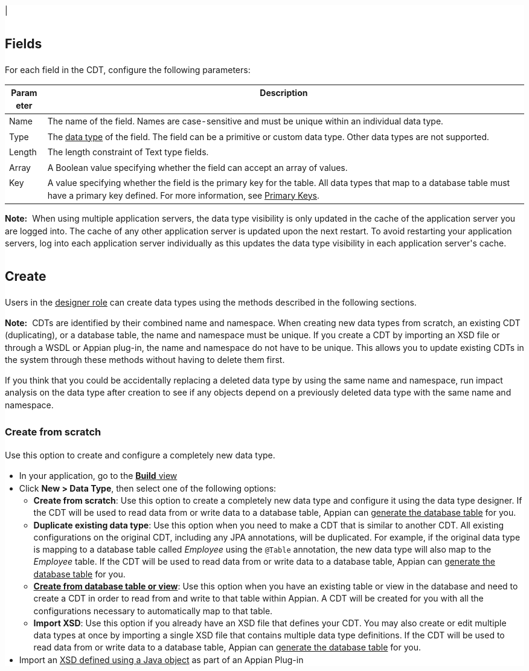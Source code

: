  |

## Fields

For each field in the CDT, configure the following parameters:

| Parameter | Description |
| --- | --- |
| Name | The name of the field. Names are case-sensitive and must be unique within an individual data type. |
| Type | The [data type](Appian_Data_Types.html) of the field. The field can be a primitive or custom data type. Other data types are not supported. |
| Length | The length constraint of Text type fields. |
| Array | A Boolean value specifying whether the field can accept an array of values. |
| Key | A value specifying whether the field is the primary key for the table. All data types that map to a database table must have a primary key defined. For more information, see [Primary Keys](Generating_Database_Tables_from_CDTs.html#primary-keys). |

**Note:**  When using multiple application servers, the data type visibility is only updated in the cache of the application server you are logged into. The cache of any other application server is updated upon the next restart. To avoid restarting your application servers, log into each application server individually as this updates the data type visibility in each application server's cache.

## Create

Users in the [designer role](User_Roles.html#designer-role) can create data types using the methods described in the following sections.

**Note:**  CDTs are identified by their combined name and namespace. When creating new data types from scratch, an existing CDT (duplicating), or a database table, the name and namespace must be unique. If you create a CDT by importing an XSD file or through a WSDL or Appian plug-in, the name and namespace do not have to be unique. This allows you to update existing CDTs in the system through these methods without having to delete them first.

If you think that you could be accidentally replacing a deleted data type by using the same name and namespace, run impact analysis on the data type after creation to see if any objects depend on a previously deleted data type with the same name and namespace.

### Create from scratch

Use this option to create and configure a completely new data type.

-   In your application, go to the [**Build** view](applications-view.html)
-   Click **New > Data Type**, then select one of the following options:
    -   **Create from scratch**: Use this option to create a completely new data type and configure it using the data type designer. If the CDT will be used to read data from or write data to a database table, Appian can [generate the database table](Generating_Database_Tables_from_CDTs.html#create) for you.
    -   **Duplicate existing data type**: Use this option when you need to make a CDT that is similar to another CDT. All existing configurations on the original CDT, including any JPA annotations, will be duplicated. For example, if the original data type is mapping to a database table called _Employee_ using the `@Table` annotation, the new data type will also map to the _Employee_ table. If the CDT will be used to read data from or write data to a database table, Appian can [generate the database table](Generating_Database_Tables_from_CDTs.html#create) for you.
    -   [**Create from database table or view**](Mapping_CDTs_to_Pre-defined_Database_Tables.html#create): Use this option when you have an existing table or view in the database and need to create a CDT in order to read from and write to that table within Appian. A CDT will be created for you with all the configurations necessary to automatically map to that table.
    -   **Import XSD**: Use this option if you already have an XSD file that defines your CDT. You may also create or edit multiple data types at once by importing a single XSD file that contains multiple data type definitions. If the CDT will be used to read data from or write data to a database table, Appian can [generate the database table](Generating_Database_Tables_from_CDTs.html#create) for you.
-   Import an [XSD defined using a Java object](Custom_Data_Types_from_Java_Object.html) as part of an Appian Plug-in